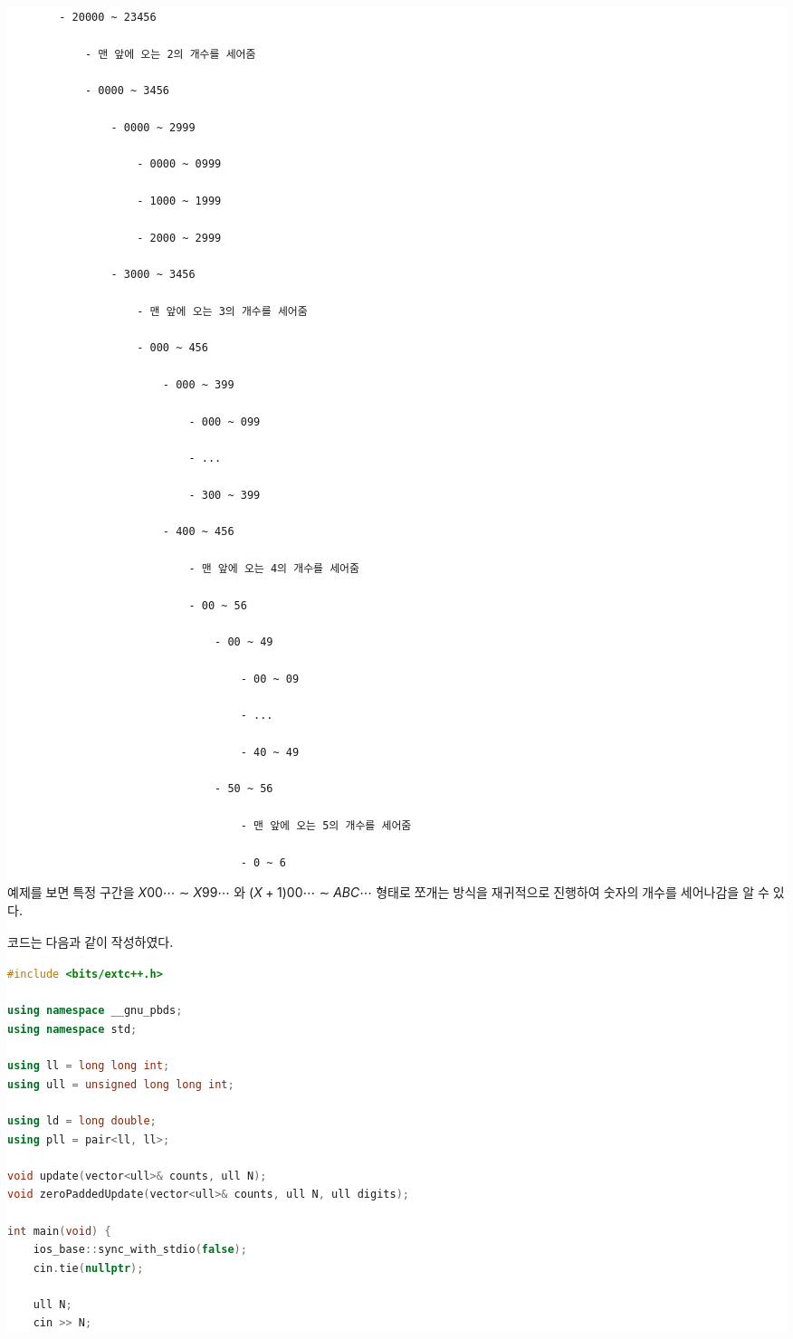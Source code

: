             - 20000 ~ 23456
            
            	- 맨 앞에 오는 2의 개수를 세어줌
            
            	- 0000 ~ 3456
                
                	- 0000 ~ 2999
                    
                    	- 0000 ~ 0999
                        
                        - 1000 ~ 1999
                        
                        - 2000 ~ 2999
                    
                    - 3000 ~ 3456
                    
                    	- 맨 앞에 오는 3의 개수를 세어줌
                        
                        - 000 ~ 456
                        
                        	- 000 ~ 399
                            
                            	- 000 ~ 099
                                
                                - ...
                                
                                - 300 ~ 399
                            
                            - 400 ~ 456
                            
                            	- 맨 앞에 오는 4의 개수를 세어줌
                                
                                - 00 ~ 56
                                
                                	- 00 ~ 49
                                    
                                    	- 00 ~ 09
                                        
                                        - ...
                                        
                                        - 40 ~ 49
                                    
                                    - 50 ~ 56
                                    
                                    	- 맨 앞에 오는 5의 개수를 세어줌
                                        
                                        - 0 ~ 6

예제를 보면 특정 구간을 $X00\cdots\ \sim\ X99\cdots$ 와 $(X+1)00\cdots\ \sim\ ABC\cdots$ 형태로 쪼개는 방식을 재귀적으로 진행하여 숫자의 개수를 세어나감을 알 수 있다.

코드는 다음과 같이 작성하였다.

```cpp
#include <bits/extc++.h>

using namespace __gnu_pbds;
using namespace std;

using ll = long long int;
using ull = unsigned long long int;

using ld = long double;
using pll = pair<ll, ll>;

void update(vector<ull>& counts, ull N);
void zeroPaddedUpdate(vector<ull>& counts, ull N, ull digits);

int main(void) {
	ios_base::sync_with_stdio(false);
	cin.tie(nullptr);

	ull N;
	cin >> N;

```